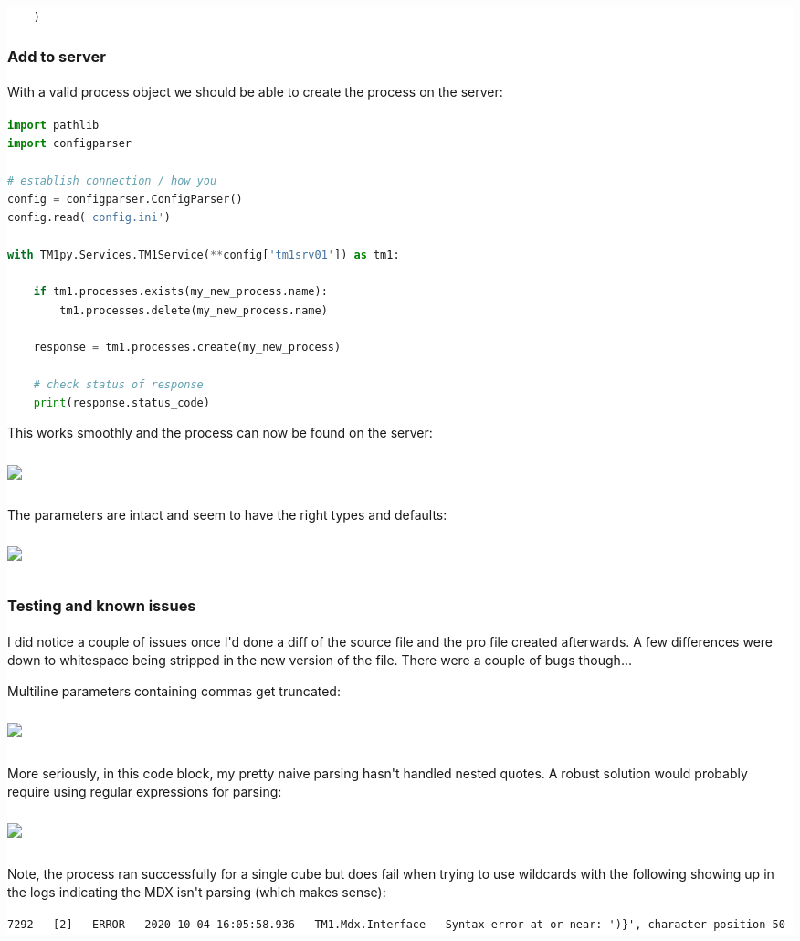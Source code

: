 ```python
    )    
```

### Add to server

With a valid process object we should be able to create the process on the server:

```python
import pathlib
import configparser

# establish connection / how you 
config = configparser.ConfigParser()
config.read('config.ini')

with TM1py.Services.TM1Service(**config['tm1srv01']) as tm1:

    if tm1.processes.exists(my_new_process.name):
        tm1.processes.delete(my_new_process.name)

    response = tm1.processes.create(my_new_process)

    # check status of response
    print(response.status_code)
```

This works smoothly and the process can now be found on the server:

<img style="padding-top: 10px; padding-bottom: 10px;" src="/images/process_now_appears_on_server.png">

The parameters are intact and seem to have the right types and defaults:

<img style="padding-top: 10px; padding-bottom: 10px;" src="/images/process_seems_intact.png">

### Testing and known issues

I did notice a couple of issues once I'd done a diff of the source file and the pro file created afterwards. A few differences were down to whitespace being stripped in the new version of the file. There were a couple of bugs though... 

Multiline parameters containing commas get truncated:

<img style="padding-top: 10px; padding-bottom: 10px;" src="/images/pro_diff_comma_issue.png">

More seriously, in this code block, my pretty naive parsing hasn't handled nested quotes. A robust solution would probably require using regular expressions for parsing:

<img style="padding-top: 10px; padding-bottom: 10px;" src="/images/pro_diff_quote_issue.png">

Note, the process ran successfully for a single cube but does fail when trying to use wildcards with the following showing up in the logs indicating the MDX isn't parsing (which makes sense):

```text
7292   [2]   ERROR   2020-10-04 16:05:58.936   TM1.Mdx.Interface   Syntax error at or near: ')}', character position 50
```
